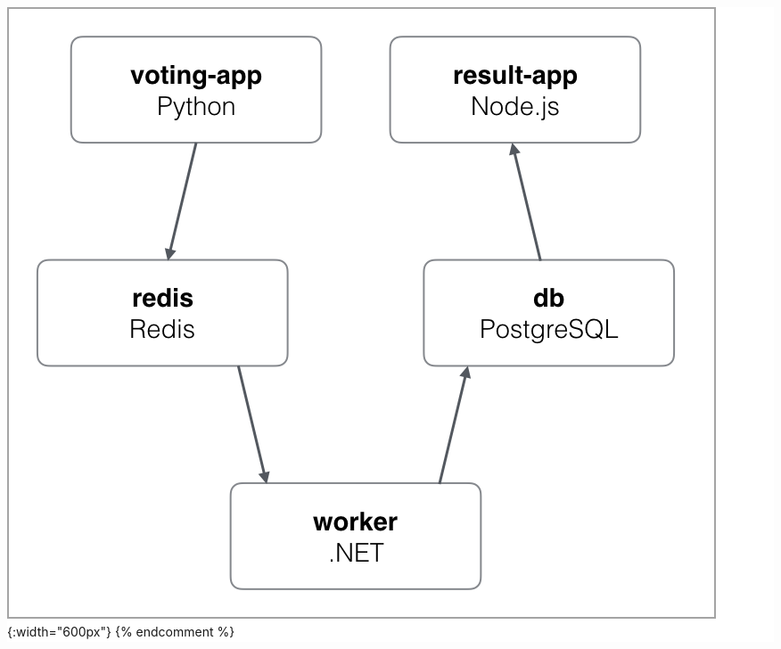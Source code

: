 ![Example voting app architecture diagram](images/example-app-architecture.png){:width="600px"}
{% endcomment %}